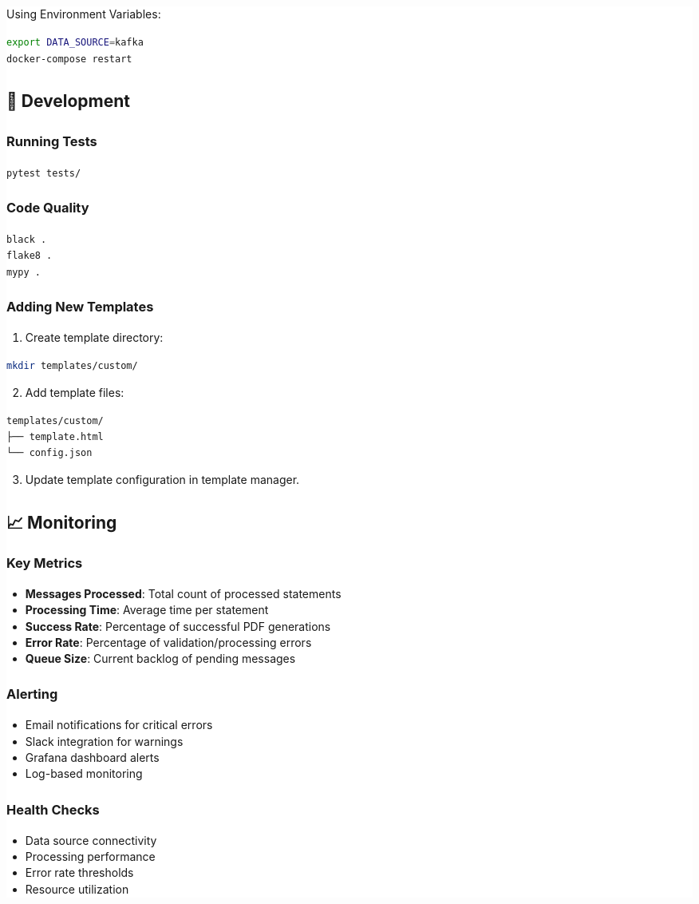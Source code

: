 Using Environment Variables:
```bash
export DATA_SOURCE=kafka
docker-compose restart
```

## 🔧 Development

### Running Tests
```bash
pytest tests/
```

### Code Quality
```bash
black .
flake8 .
mypy .
```

### Adding New Templates

1. Create template directory:
```bash
mkdir templates/custom/
```

2. Add template files:
```bash
templates/custom/
├── template.html
└── config.json
```

3. Update template configuration in template manager.

## 📈 Monitoring

### Key Metrics
- **Messages Processed**: Total count of processed statements
- **Processing Time**: Average time per statement  
- **Success Rate**: Percentage of successful PDF generations
- **Error Rate**: Percentage of validation/processing errors
- **Queue Size**: Current backlog of pending messages

### Alerting
- Email notifications for critical errors
- Slack integration for warnings
- Grafana dashboard alerts
- Log-based monitoring

### Health Checks
- Data source connectivity
- Processing performance
- Error rate thresholds
- Resource utilization
